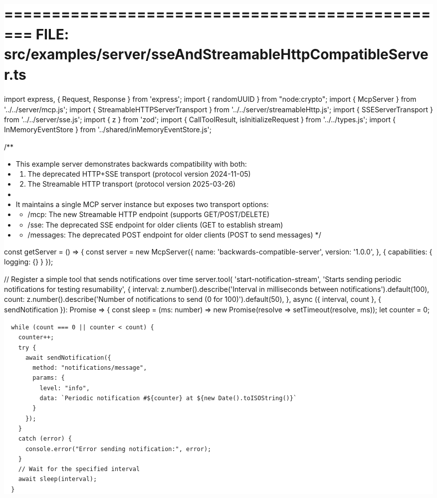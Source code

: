 ================================================
FILE: src/examples/server/sseAndStreamableHttpCompatibleServer.ts
================================================
import express, { Request, Response } from 'express';
import { randomUUID } from "node:crypto";
import { McpServer } from '../../server/mcp.js';
import { StreamableHTTPServerTransport } from '../../server/streamableHttp.js';
import { SSEServerTransport } from '../../server/sse.js';
import { z } from 'zod';
import { CallToolResult, isInitializeRequest } from '../../types.js';
import { InMemoryEventStore } from '../shared/inMemoryEventStore.js';

/\*\*

- This example server demonstrates backwards compatibility with both:
- 1.  The deprecated HTTP+SSE transport (protocol version 2024-11-05)
- 2.  The Streamable HTTP transport (protocol version 2025-03-26)
-
- It maintains a single MCP server instance but exposes two transport options:
- - /mcp: The new Streamable HTTP endpoint (supports GET/POST/DELETE)
- - /sse: The deprecated SSE endpoint for older clients (GET to establish stream)
- - /messages: The deprecated POST endpoint for older clients (POST to send messages)
    \*/

const getServer = () => {
const server = new McpServer({
name: 'backwards-compatible-server',
version: '1.0.0',
}, { capabilities: { logging: {} } });

// Register a simple tool that sends notifications over time
server.tool(
'start-notification-stream',
'Starts sending periodic notifications for testing resumability',
{
interval: z.number().describe('Interval in milliseconds between notifications').default(100),
count: z.number().describe('Number of notifications to send (0 for 100)').default(50),
},
async ({ interval, count }, { sendNotification }): Promise<CallToolResult> => {
const sleep = (ms: number) => new Promise(resolve => setTimeout(resolve, ms));
let counter = 0;

      while (count === 0 || counter < count) {
        counter++;
        try {
          await sendNotification({
            method: "notifications/message",
            params: {
              level: "info",
              data: `Periodic notification #${counter} at ${new Date().toISOString()}`
            }
          });
        }
        catch (error) {
          console.error("Error sending notification:", error);
        }
        // Wait for the specified interval
        await sleep(interval);
      }
